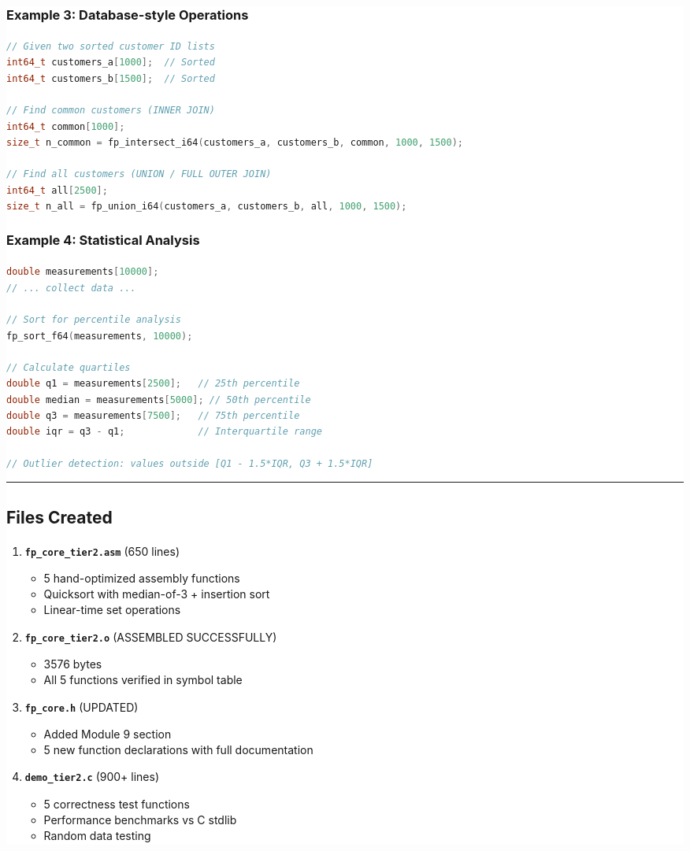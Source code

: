 ### Example 3: Database-style Operations

```c
// Given two sorted customer ID lists
int64_t customers_a[1000];  // Sorted
int64_t customers_b[1500];  // Sorted

// Find common customers (INNER JOIN)
int64_t common[1000];
size_t n_common = fp_intersect_i64(customers_a, customers_b, common, 1000, 1500);

// Find all customers (UNION / FULL OUTER JOIN)
int64_t all[2500];
size_t n_all = fp_union_i64(customers_a, customers_b, all, 1000, 1500);
```

### Example 4: Statistical Analysis

```c
double measurements[10000];
// ... collect data ...

// Sort for percentile analysis
fp_sort_f64(measurements, 10000);

// Calculate quartiles
double q1 = measurements[2500];   // 25th percentile
double median = measurements[5000]; // 50th percentile
double q3 = measurements[7500];   // 75th percentile
double iqr = q3 - q1;             // Interquartile range

// Outlier detection: values outside [Q1 - 1.5*IQR, Q3 + 1.5*IQR]
```

---

## Files Created

1. **`fp_core_tier2.asm`** (650 lines)
   - 5 hand-optimized assembly functions
   - Quicksort with median-of-3 + insertion sort
   - Linear-time set operations

2. **`fp_core_tier2.o`** (ASSEMBLED SUCCESSFULLY)
   - 3576 bytes
   - All 5 functions verified in symbol table

3. **`fp_core.h`** (UPDATED)
   - Added Module 9 section
   - 5 new function declarations with full documentation

4. **`demo_tier2.c`** (900+ lines)
   - 5 correctness test functions
   - Performance benchmarks vs C stdlib
   - Random data testing
